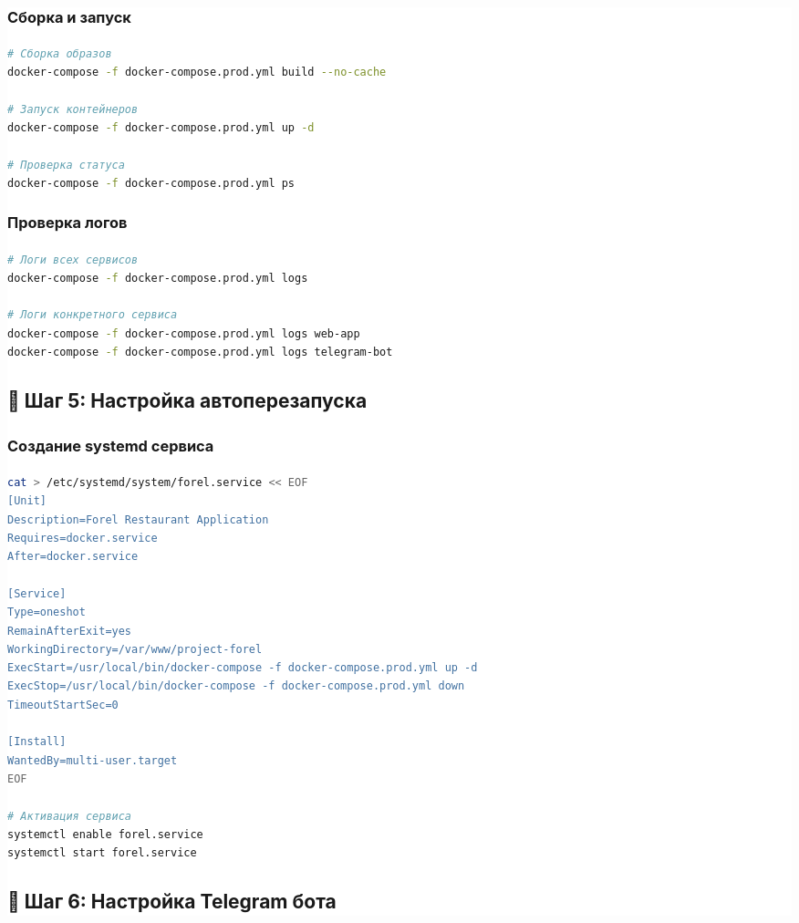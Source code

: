 ### Сборка и запуск
```bash
# Сборка образов
docker-compose -f docker-compose.prod.yml build --no-cache

# Запуск контейнеров
docker-compose -f docker-compose.prod.yml up -d

# Проверка статуса
docker-compose -f docker-compose.prod.yml ps
```

### Проверка логов
```bash
# Логи всех сервисов
docker-compose -f docker-compose.prod.yml logs

# Логи конкретного сервиса
docker-compose -f docker-compose.prod.yml logs web-app
docker-compose -f docker-compose.prod.yml logs telegram-bot
```

## 🔄 Шаг 5: Настройка автоперезапуска

### Создание systemd сервиса
```bash
cat > /etc/systemd/system/forel.service << EOF
[Unit]
Description=Forel Restaurant Application
Requires=docker.service
After=docker.service

[Service]
Type=oneshot
RemainAfterExit=yes
WorkingDirectory=/var/www/project-forel
ExecStart=/usr/local/bin/docker-compose -f docker-compose.prod.yml up -d
ExecStop=/usr/local/bin/docker-compose -f docker-compose.prod.yml down
TimeoutStartSec=0

[Install]
WantedBy=multi-user.target
EOF

# Активация сервиса
systemctl enable forel.service
systemctl start forel.service
```

## 🔧 Шаг 6: Настройка Telegram бота
